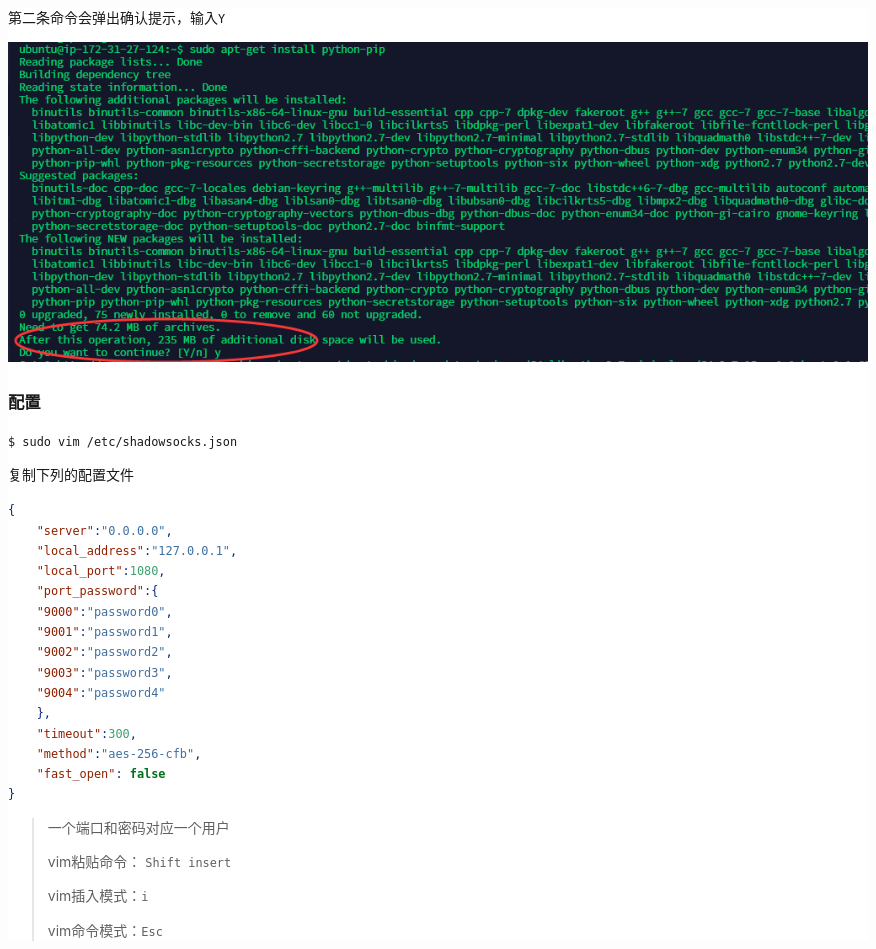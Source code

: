 第二条命令会弹出确认提示，输入`Y`

![1553431143002](https://raw.githubusercontent.com/JankingWon/JankingWon.github.io/master/2019/aws-vpn/1553431143002.png)

### 配置

```bash
$ sudo vim /etc/shadowsocks.json
```

复制下列的配置文件

```json
{
	"server":"0.0.0.0",
	"local_address":"127.0.0.1",
	"local_port":1080,
	"port_password":{
	"9000":"password0",
	"9001":"password1",
	"9002":"password2",
	"9003":"password3",
	"9004":"password4"
	},
	"timeout":300,
	"method":"aes-256-cfb",
	"fast_open": false
}
```

> 一个端口和密码对应一个用户
>
> vim粘贴命令： `Shift insert` 
>
> vim插入模式：`i`
>
> vim命令模式：`Esc`
